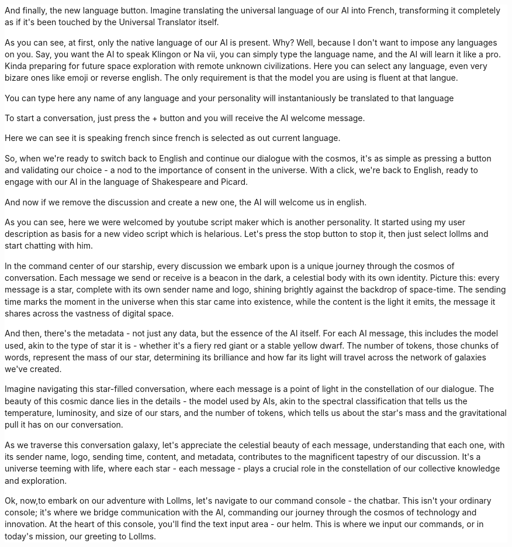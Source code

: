 And finally, the new language button. Imagine translating the universal language of our AI into French, transforming it completely as if it's been touched by the Universal Translator itself. 

As you can see, at first, only the native language of our AI is present. Why? Well, because I don't want to impose any languages on you. Say, you want the AI to speak Klingon or Na vii, you can simply type the language name, and the AI will learn it like a pro. Kinda preparing for future space exploration with remote unknown civilizations. Here you can select any language, even very bizare ones like emoji or reverse english. The only requirement is that the model you are using is fluent at that langue.

You can type here any name of any language and your personality will instantaniously be translated to that language

To start a conversation, just press the + button and you will receive the AI welcome message.

Here we can see it is speaking french since french is selected as out current language.

So, when we're ready to switch back to English and continue our dialogue with the cosmos, it's as simple as pressing a button and validating our choice - a nod to the importance of consent in the universe. With a click, we're back to English, ready to engage with our AI in the language of Shakespeare and Picard.

And now if we remove the discussion and create a new one, the AI will welcome us in english.

As you can see, here we were welcomed by youtube script maker which is another personality. It started using my user description as basis for a new video script which is helarious. Let's press the stop button to stop it, then just select lollms and start chatting with him.

In the command center of our starship, every discussion we embark upon is a unique journey through the cosmos of conversation. Each message we send or receive is a beacon in the dark, a celestial body with its own identity. Picture this: every message is a star, complete with its own sender name and logo, shining brightly against the backdrop of space-time. The sending time marks the moment in the universe when this star came into existence, while the content is the light it emits, the message it shares across the vastness of digital space.

And then, there's the metadata - not just any data, but the essence of the AI itself. For each AI message, this includes the model used, akin to the type of star it is - whether it's a fiery red giant or a stable yellow dwarf. The number of tokens, those chunks of words, represent the mass of our star, determining its brilliance and how far its light will travel across the network of galaxies we've created.

Imagine navigating this star-filled conversation, where each message is a point of light in the constellation of our dialogue. The beauty of this cosmic dance lies in the details - the model used by AIs, akin to the spectral classification that tells us the temperature, luminosity, and size of our stars, and the number of tokens, which tells us about the star's mass and the gravitational pull it has on our conversation.

As we traverse this conversation galaxy, let's appreciate the celestial beauty of each message, understanding that each one, with its sender name, logo, sending time, content, and metadata, contributes to the magnificent tapestry of our discussion. It's a universe teeming with life, where each star - each message - plays a crucial role in the constellation of our collective knowledge and exploration.

Ok, now,to embark on our adventure with Lollms, let's navigate to our command console - the chatbar. This isn't your ordinary console; it's where we bridge communication with the AI, commanding our journey through the cosmos of technology and innovation. At the heart of this console, you'll find the text input area - our helm. This is where we input our commands, or in today's mission, our greeting to Lollms.
